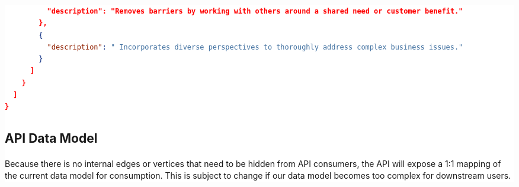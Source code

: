 ```json
          "description": "Removes barriers by working with others around a shared need or customer benefit."
        },
        {
          "description": " Incorporates diverse perspectives to thoroughly address complex business issues."
        }
      ]
    }
  ]
}
```

## API Data Model

Because there is no internal edges or vertices that need to be hidden from API consumers, the API will expose a 1:1 mapping of the current data model for consumption.
This is subject to change if our data model becomes too complex for downstream users.
